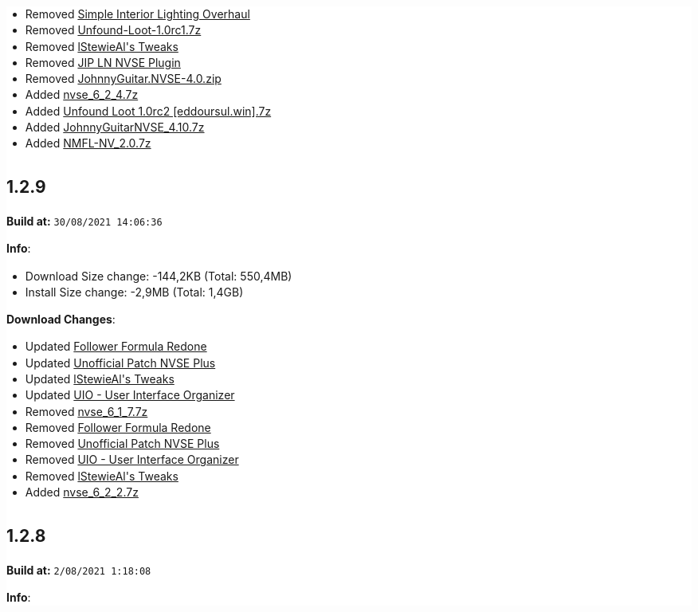 - Removed [Simple Interior Lighting Overhaul](https://www.nexusmods.com/newvegas/mods/71390/?tab=files&file_id=1000074910)
- Removed [Unfound-Loot-1.0rc1.7z](https://eddoursul.win/download/202)
- Removed [lStewieAl's Tweaks](https://www.nexusmods.com/newvegas/mods/66347/?tab=files&file_id=1000080403)
- Removed [JIP LN NVSE Plugin](https://www.nexusmods.com/newvegas/mods/58277/?tab=files&file_id=1000079232)
- Removed [JohnnyGuitar.NVSE-4.0.zip](https://github.com/carxt/JohnnyGuitarNVSE/releases/download/4.0/JohnnyGuitar.NVSE-4.0.zip)
- Added [nvse_6_2_4.7z](https://github.com/xNVSE/NVSE/releases/download/6.2.4/nvse_6_2_4.7z)
- Added [Unfound Loot 1.0rc2 [eddoursul.win].7z](https://eddoursul.win/download/582)
- Added [JohnnyGuitarNVSE_4.10.7z](https://github.com/carxt/JohnnyGuitarNVSE/releases/download/4.10/JohnnyGuitarNVSE_4.10.7z)
- Added [NMFL-NV_2.0.7z](https://github.com/c6-dev/c6-dev.github.io/raw/106107b42fb9d8f7eb812501f5409081b6442639/mod/NMFL-NV_2.0.7z)


## 1.2.9

**Build at:** `30/08/2021 14:06:36`

**Info**:

- Download Size change: -144,2KB (Total: 550,4MB)
- Install Size change: -2,9MB (Total: 1,4GB)

**Download Changes**:

- Updated [Follower Formula Redone](https://www.nexusmods.com/newvegas/mods/71490/?tab=files&file_id=1000080213)
- Updated [Unofficial Patch NVSE Plus](https://www.nexusmods.com/newvegas/mods/71239/?tab=files&file_id=1000080211)
- Updated [lStewieAl's Tweaks](https://www.nexusmods.com/newvegas/mods/66347/?tab=files&file_id=1000080403)
- Updated [UIO - User Interface Organizer](https://www.nexusmods.com/newvegas/mods/57174/?tab=files&file_id=1000080073)
- Removed [nvse_6_1_7.7z](https://github.com/xNVSE/NVSE/releases/download/6.1.7/nvse_6_1_7.7z)
- Removed [Follower Formula Redone](https://www.nexusmods.com/newvegas/mods/71490/?tab=files&file_id=1000075253)
- Removed [Unofficial Patch NVSE Plus](https://www.nexusmods.com/newvegas/mods/71239/?tab=files&file_id=1000075071)
- Removed [UIO - User Interface Organizer](https://www.nexusmods.com/newvegas/mods/57174/?tab=files&file_id=1000057546)
- Removed [lStewieAl's Tweaks](https://www.nexusmods.com/newvegas/mods/66347/?tab=files&file_id=1000079277)
- Added [nvse_6_2_2.7z](https://github.com/xNVSE/NVSE/releases/download/6.2.2/nvse_6_2_2.7z)


## 1.2.8

**Build at:** `2/08/2021 1:18:08`

**Info**:
